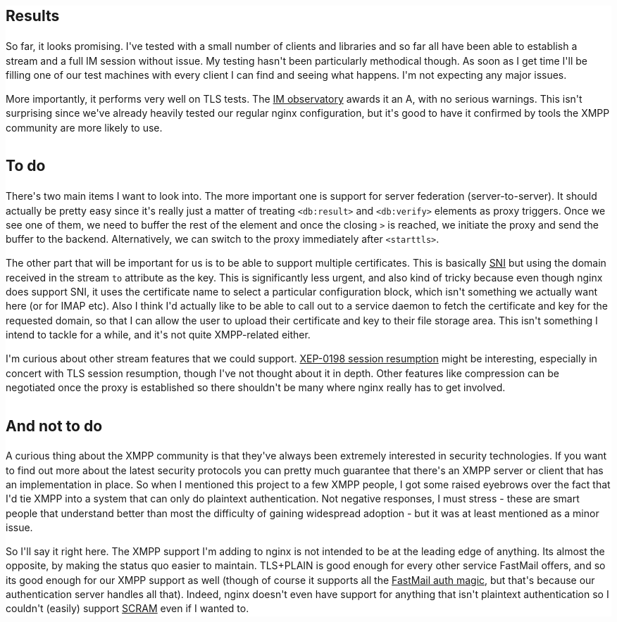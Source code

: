 ## Results

So far, it looks promising. I've tested with a small number of clients and libraries and so far all have been able to establish a stream and a full IM session without issue. My testing hasn't been particularly methodical though. As soon as I get time I'll be filling one of our test machines with every client I can find and seeing what happens. I'm not expecting any major issues.

More importantly, it performs very well on TLS tests. The [IM observatory](https://xmpp.net/result.php?domain=betachat.messagingengine.com&type=client) awards it an A, with no serious warnings. This isn't surprising since we've already heavily tested our regular nginx configuration, but it's good to have it confirmed by tools the XMPP community are more likely to use.

## To do

There's two main items I want to look into. The more important one is support for server federation (server-to-server). It should actually be pretty easy since it's really just a matter of treating `<db:result>` and `<db:verify>` elements as proxy triggers. Once we see one of them, we need to buffer the rest of the element and once the closing `>` is reached, we initiate the proxy and send the buffer to the backend. Alternatively, we can switch to the proxy immediately after `<starttls>`.

The other part that will be important for us is to be able to support multiple certificates. This is basically [SNI](http://en.wikipedia.org/wiki/Server_Name_Indication) but using the domain received in the stream `to` attribute as the key. This is significantly less urgent, and also kind of tricky because even though nginx does support SNI, it uses the certificate name to select a particular configuration block, which isn't something we actually want here (or for IMAP etc). Also I think I'd actually like to be able to call out to a service daemon to fetch the certificate and key for the requested domain, so that I can allow the user to upload their certificate and key to their file storage area. This isn't something I intend to tackle for a while, and it's not quite XMPP-related either.

I'm curious about other stream features that we could support. [XEP-0198 session resumption](http://xmpp.org/extensions/xep-0198.html#resumption) might be interesting, especially in concert with TLS session resumption, though I've not thought about it in depth. Other features like compression can be negotiated once the proxy is established so there shouldn't be many where nginx really has to get involved.

## And not to do

A curious thing about the XMPP community is that they've always been extremely interested in security technologies. If you want to find out more about the latest security protocols you can pretty much guarantee that there's an XMPP server or client that has an implementation in place. So when I mentioned this project to a few XMPP people, I got some raised eyebrows over the fact that I'd tie XMPP into a system that can only do plaintext authentication. Not negative responses, I must stress - these are smart people that understand better than most the difficulty of gaining widespread adoption - but it was at least mentioned as a minor issue.

So I'll say it right here. The XMPP support I'm adding to nginx is not intended to be at the leading edge of anything. Its almost the opposite, by making the status quo easier to maintain. TLS+PLAIN is good enough for every other service FastMail offers, and so its good enough for our XMPP support as well (though of course it supports all the [FastMail auth magic](https://www.fastmail.com/help/account/2fa.html), but that's because our authentication server handles all that). Indeed, nginx doesn't even have support for anything that isn't plaintext authentication so I couldn't (easily) support [SCRAM](https://tools.ietf.org/html/rfc5802) even if I wanted to.
